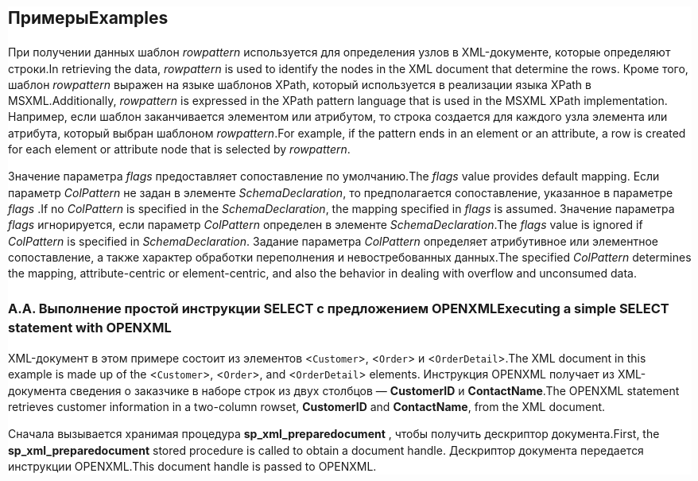 ## <a name="examples"></a><span data-ttu-id="41d06-107">Примеры</span><span class="sxs-lookup"><span data-stu-id="41d06-107">Examples</span></span>  
 <span data-ttu-id="41d06-108">При получении данных шаблон *rowpattern* используется для определения узлов в XML-документе, которые определяют строки.</span><span class="sxs-lookup"><span data-stu-id="41d06-108">In retrieving the data, *rowpattern* is used to identify the nodes in the XML document that determine the rows.</span></span> <span data-ttu-id="41d06-109">Кроме того, шаблон *rowpattern* выражен на языке шаблонов XPath, который используется в реализации языка XPath в MSXML.</span><span class="sxs-lookup"><span data-stu-id="41d06-109">Additionally, *rowpattern* is expressed in the XPath pattern language that is used in the MSXML XPath implementation.</span></span> <span data-ttu-id="41d06-110">Например, если шаблон заканчивается элементом или атрибутом, то строка создается для каждого узла элемента или атрибута, который выбран шаблоном *rowpattern*.</span><span class="sxs-lookup"><span data-stu-id="41d06-110">For example, if the pattern ends in an element or an attribute, a row is created for each element or attribute node that is selected by *rowpattern*.</span></span>  
  
 <span data-ttu-id="41d06-111">Значение параметра *flags* предоставляет сопоставление по умолчанию.</span><span class="sxs-lookup"><span data-stu-id="41d06-111">The *flags* value provides default mapping.</span></span> <span data-ttu-id="41d06-112">Если параметр *ColPattern* не задан в элементе *SchemaDeclaration*, то предполагается сопоставление, указанное в параметре *flags* .</span><span class="sxs-lookup"><span data-stu-id="41d06-112">If no *ColPattern* is specified in the *SchemaDeclaration*, the mapping specified in *flags* is assumed.</span></span> <span data-ttu-id="41d06-113">Значение параметра *flags* игнорируется, если параметр *ColPattern* определен в элементе *SchemaDeclaration*.</span><span class="sxs-lookup"><span data-stu-id="41d06-113">The *flags* value is ignored if *ColPattern* is specified in *SchemaDeclaration*.</span></span> <span data-ttu-id="41d06-114">Задание параметра *ColPattern* определяет атрибутивное или элементное сопоставление, а также характер обработки переполнения и невостребованных данных.</span><span class="sxs-lookup"><span data-stu-id="41d06-114">The specified *ColPattern* determines the mapping, attribute-centric or element-centric, and also the behavior in dealing with overflow and unconsumed data.</span></span>  
  
### <a name="a-executing-a-simple-select-statement-with-openxml"></a><span data-ttu-id="41d06-115">A.</span><span class="sxs-lookup"><span data-stu-id="41d06-115">A.</span></span> <span data-ttu-id="41d06-116">Выполнение простой инструкции SELECT с предложением OPENXML</span><span class="sxs-lookup"><span data-stu-id="41d06-116">Executing a simple SELECT statement with OPENXML</span></span>  
 <span data-ttu-id="41d06-117">XML-документ в этом примере состоит из элементов <`Customer`>, <`Order`> и <`OrderDetail`>.</span><span class="sxs-lookup"><span data-stu-id="41d06-117">The XML document in this example is made up of the <`Customer`>, <`Order`>, and <`OrderDetail`> elements.</span></span> <span data-ttu-id="41d06-118">Инструкция OPENXML получает из XML-документа сведения о заказчике в наборе строк из двух столбцов — **CustomerID** и **ContactName**.</span><span class="sxs-lookup"><span data-stu-id="41d06-118">The OPENXML statement retrieves customer information in a two-column rowset, **CustomerID** and **ContactName**, from the XML document.</span></span>  
  
 <span data-ttu-id="41d06-119">Сначала вызывается хранимая процедура **sp_xml_preparedocument** , чтобы получить дескриптор документа.</span><span class="sxs-lookup"><span data-stu-id="41d06-119">First, the **sp_xml_preparedocument** stored procedure is called to obtain a document handle.</span></span> <span data-ttu-id="41d06-120">Дескриптор документа передается инструкции OPENXML.</span><span class="sxs-lookup"><span data-stu-id="41d06-120">This document handle is passed to OPENXML.</span></span>  
  